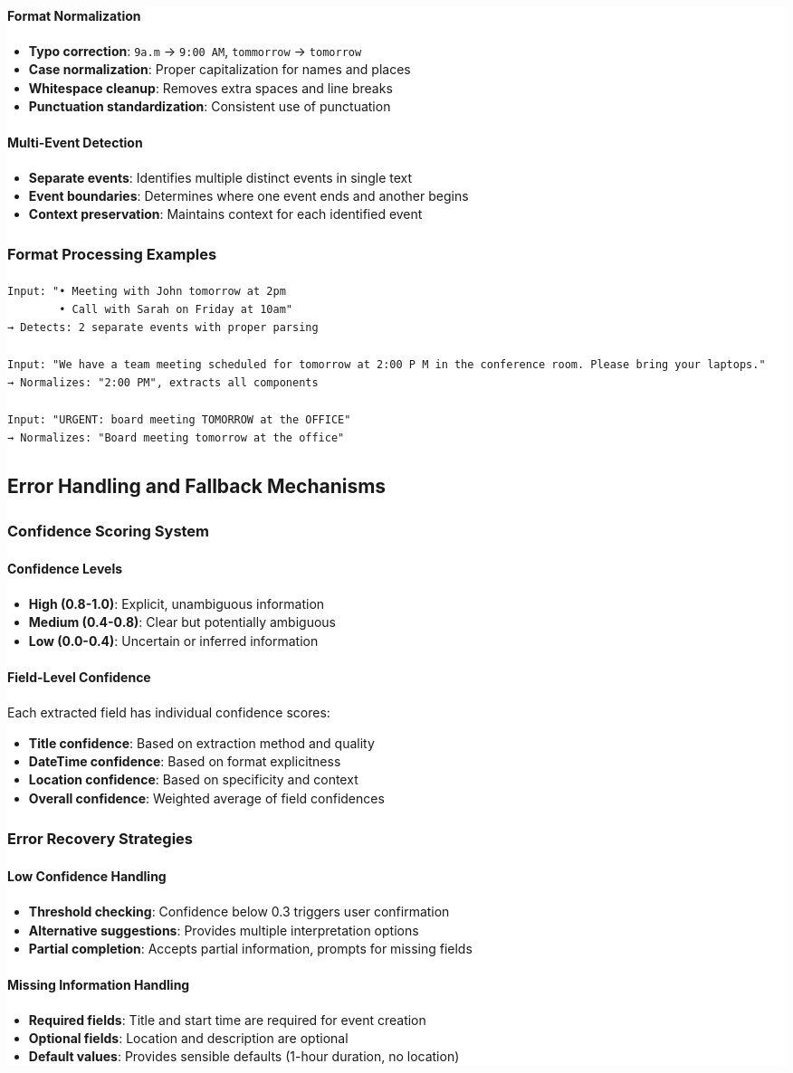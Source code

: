 #### Format Normalization
- **Typo correction**: `9a.m` → `9:00 AM`, `tommorrow` → `tomorrow`
- **Case normalization**: Proper capitalization for names and places
- **Whitespace cleanup**: Removes extra spaces and line breaks
- **Punctuation standardization**: Consistent use of punctuation

#### Multi-Event Detection
- **Separate events**: Identifies multiple distinct events in single text
- **Event boundaries**: Determines where one event ends and another begins
- **Context preservation**: Maintains context for each identified event

### Format Processing Examples
```
Input: "• Meeting with John tomorrow at 2pm
        • Call with Sarah on Friday at 10am"
→ Detects: 2 separate events with proper parsing

Input: "We have a team meeting scheduled for tomorrow at 2:00 P M in the conference room. Please bring your laptops."
→ Normalizes: "2:00 PM", extracts all components

Input: "URGENT: board meeting TOMORROW at the OFFICE"
→ Normalizes: "Board meeting tomorrow at the office"
```

## Error Handling and Fallback Mechanisms

### Confidence Scoring System

#### Confidence Levels
- **High (0.8-1.0)**: Explicit, unambiguous information
- **Medium (0.4-0.8)**: Clear but potentially ambiguous
- **Low (0.0-0.4)**: Uncertain or inferred information

#### Field-Level Confidence
Each extracted field has individual confidence scores:
- **Title confidence**: Based on extraction method and quality
- **DateTime confidence**: Based on format explicitness
- **Location confidence**: Based on specificity and context
- **Overall confidence**: Weighted average of field confidences

### Error Recovery Strategies

#### Low Confidence Handling
- **Threshold checking**: Confidence below 0.3 triggers user confirmation
- **Alternative suggestions**: Provides multiple interpretation options
- **Partial completion**: Accepts partial information, prompts for missing fields

#### Missing Information Handling
- **Required fields**: Title and start time are required for event creation
- **Optional fields**: Location and description are optional
- **Default values**: Provides sensible defaults (1-hour duration, no location)
